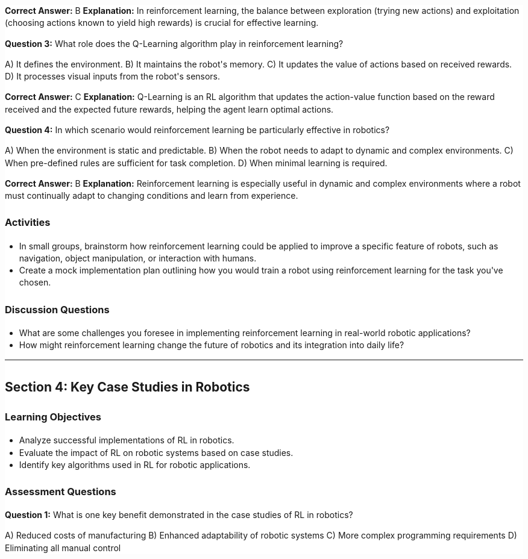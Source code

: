 **Correct Answer:** B
**Explanation:** In reinforcement learning, the balance between exploration (trying new actions) and exploitation (choosing actions known to yield high rewards) is crucial for effective learning.

**Question 3:** What role does the Q-Learning algorithm play in reinforcement learning?

  A) It defines the environment.
  B) It maintains the robot's memory.
  C) It updates the value of actions based on received rewards.
  D) It processes visual inputs from the robot's sensors.

**Correct Answer:** C
**Explanation:** Q-Learning is an RL algorithm that updates the action-value function based on the reward received and the expected future rewards, helping the agent learn optimal actions.

**Question 4:** In which scenario would reinforcement learning be particularly effective in robotics?

  A) When the environment is static and predictable.
  B) When the robot needs to adapt to dynamic and complex environments.
  C) When pre-defined rules are sufficient for task completion.
  D) When minimal learning is required.

**Correct Answer:** B
**Explanation:** Reinforcement learning is especially useful in dynamic and complex environments where a robot must continually adapt to changing conditions and learn from experience.

### Activities
- In small groups, brainstorm how reinforcement learning could be applied to improve a specific feature of robots, such as navigation, object manipulation, or interaction with humans.
- Create a mock implementation plan outlining how you would train a robot using reinforcement learning for the task you've chosen.

### Discussion Questions
- What are some challenges you foresee in implementing reinforcement learning in real-world robotic applications?
- How might reinforcement learning change the future of robotics and its integration into daily life?

---

## Section 4: Key Case Studies in Robotics

### Learning Objectives
- Analyze successful implementations of RL in robotics.
- Evaluate the impact of RL on robotic systems based on case studies.
- Identify key algorithms used in RL for robotic applications.

### Assessment Questions

**Question 1:** What is one key benefit demonstrated in the case studies of RL in robotics?

  A) Reduced costs of manufacturing
  B) Enhanced adaptability of robotic systems
  C) More complex programming requirements
  D) Eliminating all manual control
